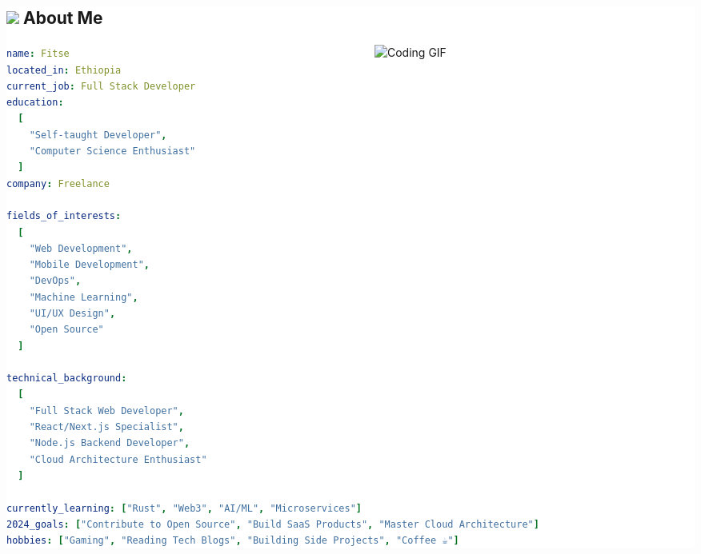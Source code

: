 ## <img src="https://media2.giphy.com/media/QssGEmpkyEOhBCb7e1/giphy.gif?cid=ecf05e47a0n3gi1bfqntqmob8g9aid1oyj2wr3ds3mg700bl&rid=giphy.gif" width="32"> About Me

</div>

<img align="right" alt="Coding GIF" width="400" src="https://raw.githubusercontent.com/abhisheknaiidu/abhisheknaiidu/master/code.gif">

```yaml
name: Fitse
located_in: Ethiopia
current_job: Full Stack Developer
education:
  [
    "Self-taught Developer",
    "Computer Science Enthusiast"
  ]
company: Freelance

fields_of_interests:
  [
    "Web Development",
    "Mobile Development", 
    "DevOps",
    "Machine Learning",
    "UI/UX Design",
    "Open Source"
  ]
  
technical_background:
  [
    "Full Stack Web Developer",
    "React/Next.js Specialist", 
    "Node.js Backend Developer",
    "Cloud Architecture Enthusiast"
  ]
  
currently_learning: ["Rust", "Web3", "AI/ML", "Microservices"]
2024_goals: ["Contribute to Open Source", "Build SaaS Products", "Master Cloud Architecture"]
hobbies: ["Gaming", "Reading Tech Blogs", "Building Side Projects", "Coffee ☕"]

